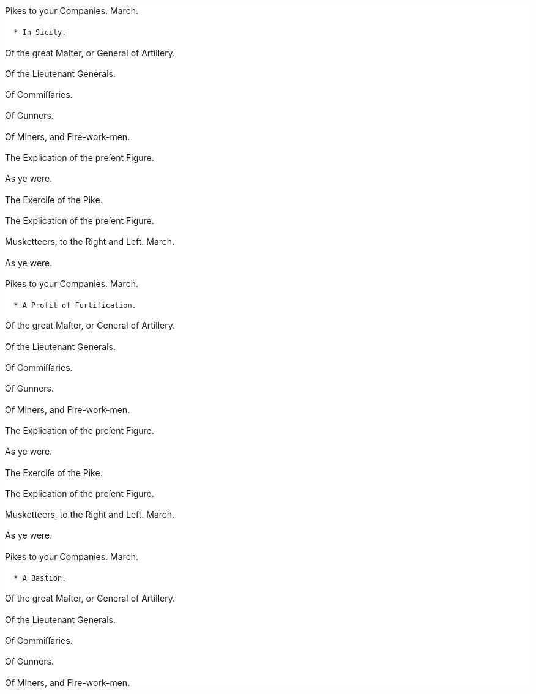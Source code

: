 Pikes to your Companies. March.

      * In Sicily.

Of the great Maſter, or General of Artillery.

Of the Lieutenant Generals.

Of Commiſſaries.

Of Gunners.

Of Miners, and Fire-work-men.

The Explication of the preſent Figure.

As ye were.

The Exerciſe of the Pike.

The Explication of the preſent Figure.

Musketteers, to the Right and Left. March.

As ye were.

Pikes to your Companies. March.

      * A Proſil of Fortification.

Of the great Maſter, or General of Artillery.

Of the Lieutenant Generals.

Of Commiſſaries.

Of Gunners.

Of Miners, and Fire-work-men.

The Explication of the preſent Figure.

As ye were.

The Exerciſe of the Pike.

The Explication of the preſent Figure.

Musketteers, to the Right and Left. March.

As ye were.

Pikes to your Companies. March.

      * A Bastion.

Of the great Maſter, or General of Artillery.

Of the Lieutenant Generals.

Of Commiſſaries.

Of Gunners.

Of Miners, and Fire-work-men.
